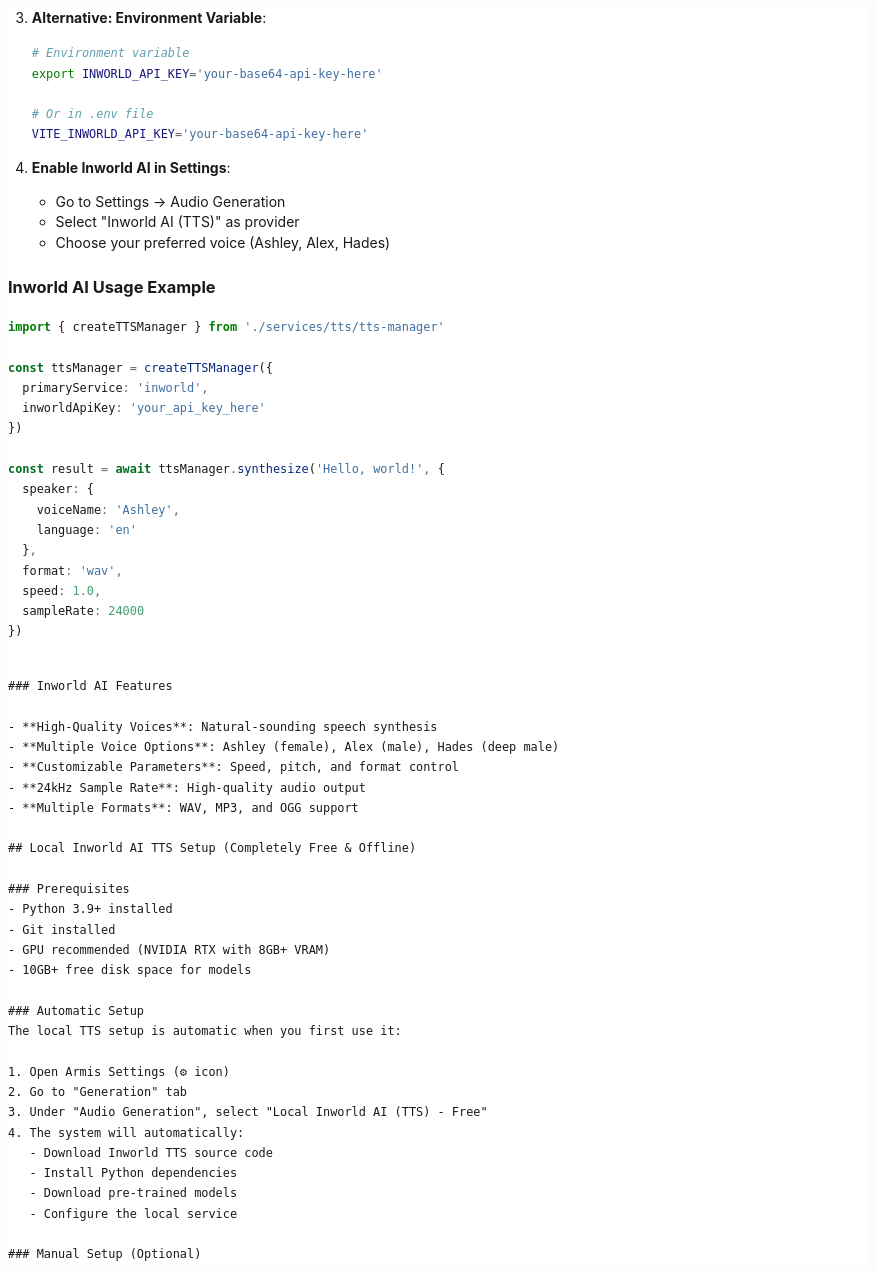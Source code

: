 3. **Alternative: Environment Variable**:
   ```bash
   # Environment variable
   export INWORLD_API_KEY='your-base64-api-key-here'
   
   # Or in .env file
   VITE_INWORLD_API_KEY='your-base64-api-key-here'
   ```

4. **Enable Inworld AI in Settings**:
   - Go to Settings → Audio Generation
   - Select "Inworld AI (TTS)" as provider
   - Choose your preferred voice (Ashley, Alex, Hades)

### Inworld AI Usage Example

```typescript
import { createTTSManager } from './services/tts/tts-manager'

const ttsManager = createTTSManager({
  primaryService: 'inworld',
  inworldApiKey: 'your_api_key_here'
})

const result = await ttsManager.synthesize('Hello, world!', {
  speaker: {
    voiceName: 'Ashley',
    language: 'en'
  },
  format: 'wav',
  speed: 1.0,
  sampleRate: 24000
})
```
```

### Inworld AI Features

- **High-Quality Voices**: Natural-sounding speech synthesis
- **Multiple Voice Options**: Ashley (female), Alex (male), Hades (deep male)
- **Customizable Parameters**: Speed, pitch, and format control
- **24kHz Sample Rate**: High-quality audio output
- **Multiple Formats**: WAV, MP3, and OGG support

## Local Inworld AI TTS Setup (Completely Free & Offline)

### Prerequisites
- Python 3.9+ installed
- Git installed
- GPU recommended (NVIDIA RTX with 8GB+ VRAM)
- 10GB+ free disk space for models

### Automatic Setup
The local TTS setup is automatic when you first use it:

1. Open Armis Settings (⚙️ icon)
2. Go to "Generation" tab
3. Under "Audio Generation", select "Local Inworld AI (TTS) - Free"
4. The system will automatically:
   - Download Inworld TTS source code
   - Install Python dependencies
   - Download pre-trained models
   - Configure the local service

### Manual Setup (Optional)
```